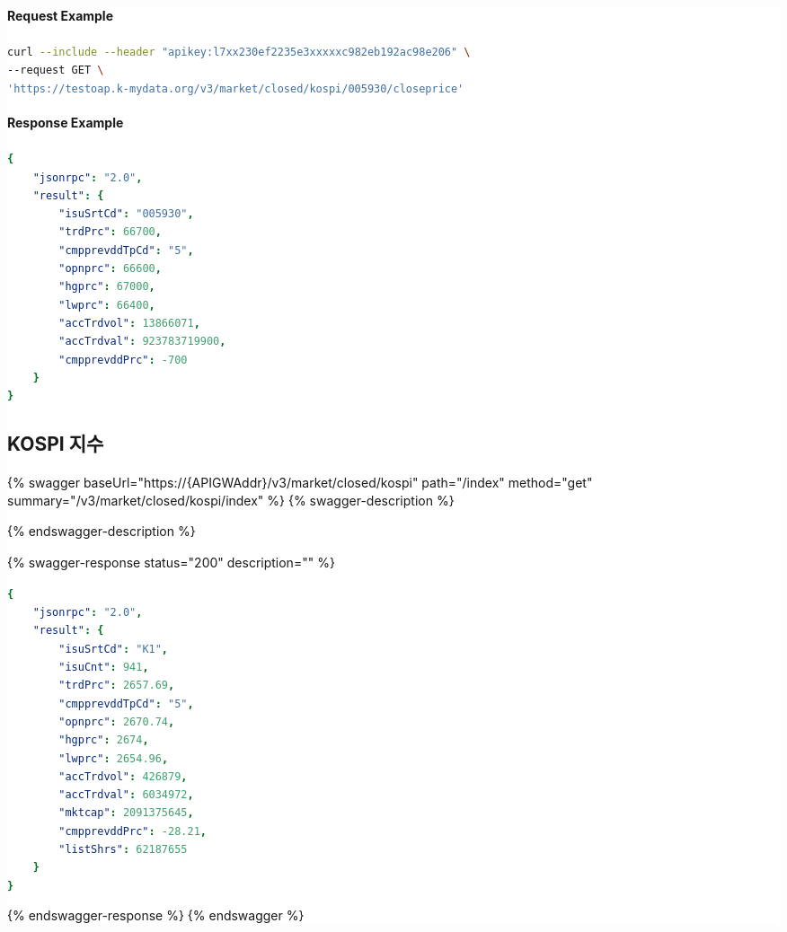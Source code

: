 #### Request Example  <a href="#request-body-example" id="request-body-example"></a>

```bash
curl --include --header "apikey:l7xx230ef2235e3xxxxxc982eb192ac98e206" \
--request GET \
'https://testoap.k-mydata.org/v3/market/closed/kospi/005930/closeprice'
```

#### Response Example

```yaml
{
    "jsonrpc": "2.0",
    "result": {
        "isuSrtCd": "005930",
        "trdPrc": 66700,
        "cmpprevddTpCd": "5",
        "opnprc": 66600,
        "hgprc": 67000,
        "lwprc": 66400,
        "accTrdvol": 13866071,
        "accTrdval": 923783719900,
        "cmpprevddPrc": -700
    }
}
```

## KOSPI 지수  <a href="#api" id="api"></a>

{% swagger baseUrl="https://{APIGWAddr}/v3/market/closed/kospi" path="/index" method="get" summary="/v3/market/closed/kospi/index" %}
{% swagger-description %}

{% endswagger-description %}

{% swagger-response status="200" description="" %}
```yaml
{
    "jsonrpc": "2.0",
    "result": {
        "isuSrtCd": "K1",
        "isuCnt": 941,
        "trdPrc": 2657.69,
        "cmpprevddTpCd": "5",
        "opnprc": 2670.74,
        "hgprc": 2674,
        "lwprc": 2654.96,
        "accTrdvol": 426879,
        "accTrdval": 6034972,
        "mktcap": 2091375645,
        "cmpprevddPrc": -28.21,
        "listShrs": 62187655
    }
}
```
{% endswagger-response %}
{% endswagger %}
